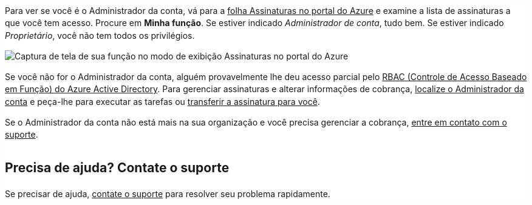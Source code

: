 Para ver se você é o Administrador da conta, vá para a [folha Assinaturas no portal do Azure](https://portal.azure.com/#blade/Microsoft_Azure_Billing/SubscriptionsBlade) e examine a lista de assinaturas a que você tem acesso. Procure em **Minha função**. Se estiver indicado *Administrador de conta*, tudo bem. Se estiver indicado *Proprietário*, você não tem todos os privilégios.

![Captura de tela de sua função no modo de exibição Assinaturas no portal do Azure](./media/billing-getting-started/sub-blade-view.PNG)

Se você não for o Administrador da conta, alguém provavelmente lhe deu acesso parcial pelo [RBAC (Controle de Acesso Baseado em Função) do Azure Active Directory](../active-directory/role-based-access-control-configure.md). Para gerenciar assinaturas e alterar informações de cobrança, [localize o Administrador da conta](billing-subscription-transfer.md#whoisaa) e peça-lhe para executar as tarefas ou [transferir a assinatura para você](billing-subscription-transfer.md).

Se o Administrador da conta não está mais na sua organização e você precisa gerenciar a cobrança, [entre em contato com o suporte](https://portal.azure.com/?#blade/Microsoft_Azure_Support/HelpAndSupportBlade). 
## <a name="need-help-contact-support"></a>Precisa de ajuda? Contate o suporte

Se precisar de ajuda, [contate o suporte](https://portal.azure.com/?#blade/Microsoft_Azure_Support/HelpAndSupportBlade) para resolver seu problema rapidamente.
